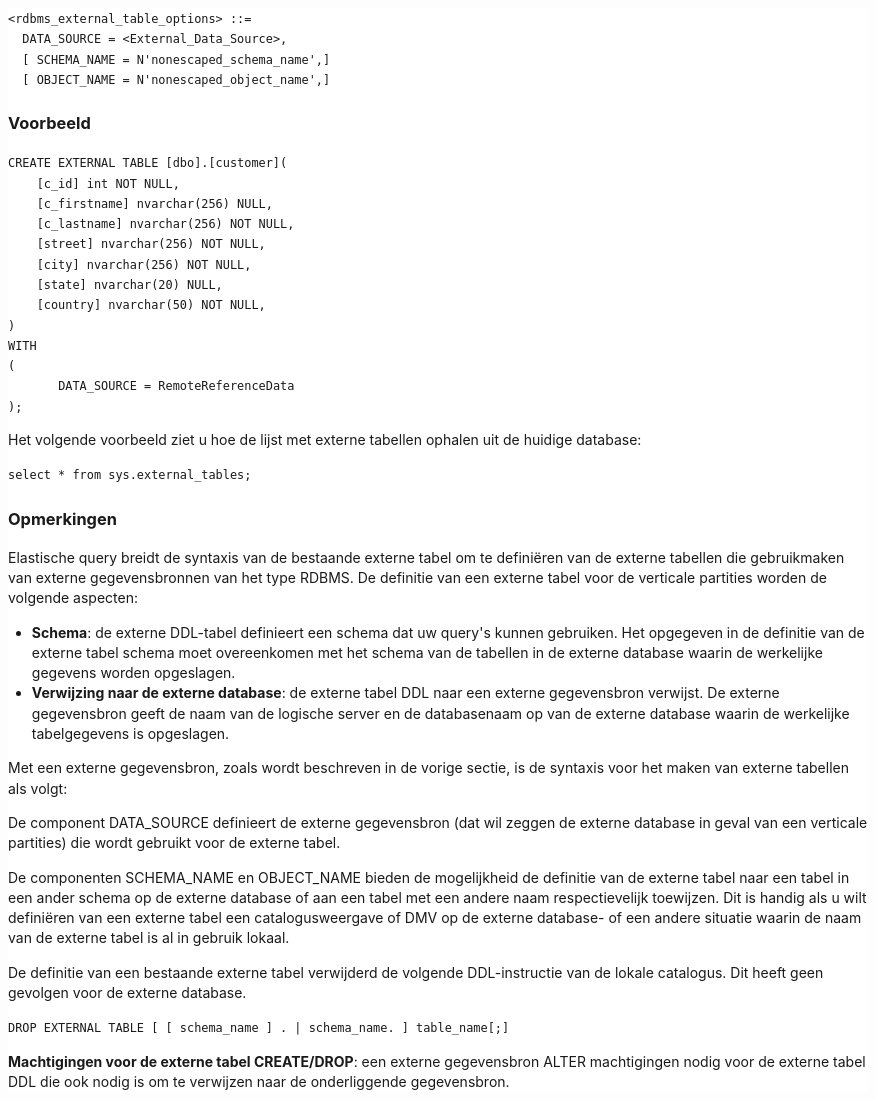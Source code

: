     <rdbms_external_table_options> ::= 
      DATA_SOURCE = <External_Data_Source>, 
      [ SCHEMA_NAME = N'nonescaped_schema_name',] 
      [ OBJECT_NAME = N'nonescaped_object_name',] 

### <a name="example"></a>Voorbeeld
    CREATE EXTERNAL TABLE [dbo].[customer]( 
        [c_id] int NOT NULL, 
        [c_firstname] nvarchar(256) NULL, 
        [c_lastname] nvarchar(256) NOT NULL, 
        [street] nvarchar(256) NOT NULL, 
        [city] nvarchar(256) NOT NULL, 
        [state] nvarchar(20) NULL, 
        [country] nvarchar(50) NOT NULL, 
    ) 
    WITH 
    ( 
           DATA_SOURCE = RemoteReferenceData 
    ); 

Het volgende voorbeeld ziet u hoe de lijst met externe tabellen ophalen uit de huidige database: 

    select * from sys.external_tables; 

### <a name="remarks"></a>Opmerkingen
Elastische query breidt de syntaxis van de bestaande externe tabel om te definiëren van de externe tabellen die gebruikmaken van externe gegevensbronnen van het type RDBMS. De definitie van een externe tabel voor de verticale partities worden de volgende aspecten: 

* **Schema**: de externe DDL-tabel definieert een schema dat uw query's kunnen gebruiken. Het opgegeven in de definitie van de externe tabel schema moet overeenkomen met het schema van de tabellen in de externe database waarin de werkelijke gegevens worden opgeslagen. 
* **Verwijzing naar de externe database**: de externe tabel DDL naar een externe gegevensbron verwijst. De externe gegevensbron geeft de naam van de logische server en de databasenaam op van de externe database waarin de werkelijke tabelgegevens is opgeslagen. 

Met een externe gegevensbron, zoals wordt beschreven in de vorige sectie, is de syntaxis voor het maken van externe tabellen als volgt: 

De component DATA_SOURCE definieert de externe gegevensbron (dat wil zeggen de externe database in geval van een verticale partities) die wordt gebruikt voor de externe tabel.  

De componenten SCHEMA_NAME en OBJECT_NAME bieden de mogelijkheid de definitie van de externe tabel naar een tabel in een ander schema op de externe database of aan een tabel met een andere naam respectievelijk toewijzen. Dit is handig als u wilt definiëren van een externe tabel een catalogusweergave of DMV op de externe database- of een andere situatie waarin de naam van de externe tabel is al in gebruik lokaal.  

De definitie van een bestaande externe tabel verwijderd de volgende DDL-instructie van de lokale catalogus. Dit heeft geen gevolgen voor de externe database. 

    DROP EXTERNAL TABLE [ [ schema_name ] . | schema_name. ] table_name[;]  

**Machtigingen voor de externe tabel CREATE/DROP**: een externe gegevensbron ALTER machtigingen nodig voor de externe tabel DDL die ook nodig is om te verwijzen naar de onderliggende gegevensbron.  


[1]: ./media/sql-database-elastic-query-vertical-partitioning/verticalpartitioning.png